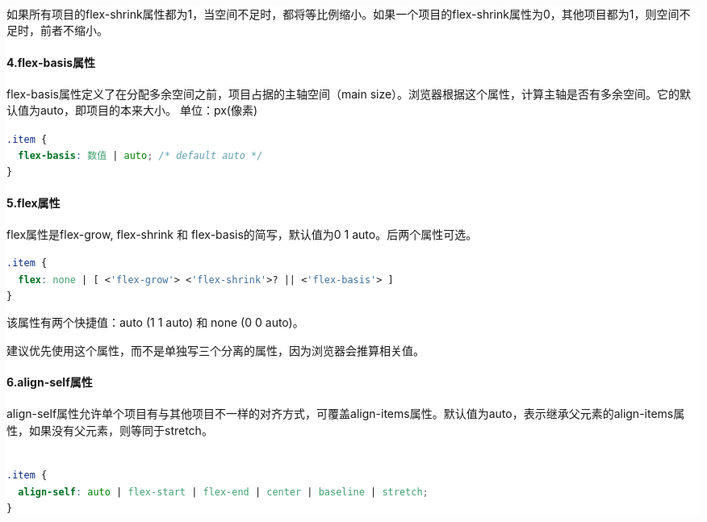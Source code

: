 如果所有项目的flex-shrink属性都为1，当空间不足时，都将等比例缩小。如果一个项目的flex-shrink属性为0，其他项目都为1，则空间不足时，前者不缩小。

#### 4.flex-basis属性

flex-basis属性定义了在分配多余空间之前，项目占据的主轴空间（main size）。浏览器根据这个属性，计算主轴是否有多余空间。它的默认值为auto，即项目的本来大小。
单位：px(像素)

``` css
.item {
  flex-basis: 数值 | auto; /* default auto */
}
```

#### 5.flex属性

flex属性是flex-grow, flex-shrink 和 flex-basis的简写，默认值为0 1 auto。后两个属性可选。

``` css
.item {
  flex: none | [ <'flex-grow'> <'flex-shrink'>? || <'flex-basis'> ]
}
```

该属性有两个快捷值：auto (1 1 auto) 和 none (0 0 auto)。

建议优先使用这个属性，而不是单独写三个分离的属性，因为浏览器会推算相关值。

#### 6.align-self属性

align-self属性允许单个项目有与其他项目不一样的对齐方式，可覆盖align-items属性。默认值为auto，表示继承父元素的align-items属性，如果没有父元素，则等同于stretch。

``` css

.item {
  align-self: auto | flex-start | flex-end | center | baseline | stretch;
}

```
